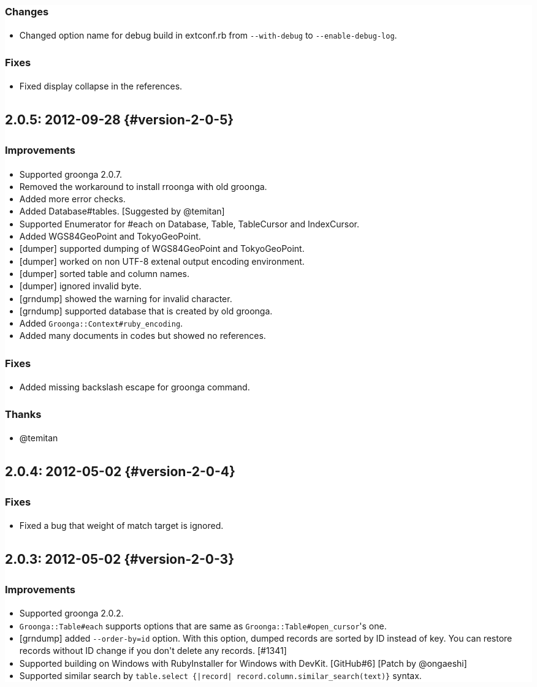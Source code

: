 ### Changes

* Changed option name for debug build in extconf.rb from `--with-debug`
  to `--enable-debug-log`.

### Fixes

* Fixed display collapse in the references.

## 2.0.5: 2012-09-28 {#version-2-0-5}

### Improvements

* Supported groonga 2.0.7.
* Removed the workaround to install rroonga with old groonga.
* Added more error checks.
* Added Database#tables. [Suggested by @temitan]
* Supported Enumerator for #each on Database, Table, TableCursor and
  IndexCursor.
* Added WGS84GeoPoint and TokyoGeoPoint.
* [dumper] supported dumping of WGS84GeoPoint and TokyoGeoPoint.
* [dumper] worked on non UTF-8 extenal output encoding environment.
* [dumper] sorted table and column names.
* [dumper] ignored invalid byte.
* [grndump] showed the warning for invalid character.
* [grndump] supported database that is created by old groonga.
* Added `Groonga::Context#ruby_encoding`.
* Added many documents in codes but showed no references.

### Fixes

* Added missing backslash escape for groonga command.

### Thanks

* @temitan

## 2.0.4: 2012-05-02 {#version-2-0-4}

### Fixes

* Fixed a bug that weight of match target is ignored.

## 2.0.3: 2012-05-02 {#version-2-0-3}

### Improvements

* Supported groonga 2.0.2.
* `Groonga::Table#each` supports options that are same as
  `Groonga::Table#open_cursor`'s one.
* [grndump] added `--order-by=id` option. With this option, dumped
  records are sorted by ID instead of key. You can restore records
  without ID change if you don't delete any records. [#1341]
* Supported building on Windows with RubyInstaller for Windows with DevKit.
  [GitHub#6] [Patch by @ongaeshi]
* Supported similar search by `table.select {|record|
  record.column.similar_search(text)}` syntax.
